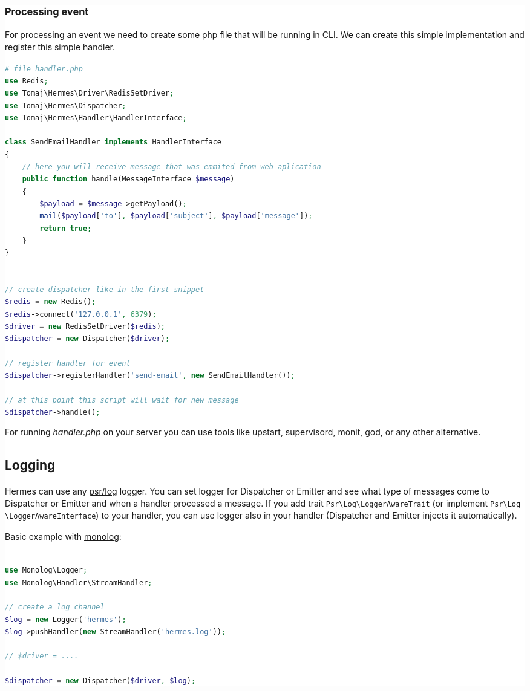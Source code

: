 ### Processing event

For processing an event we need to create some php file that will be running in CLI. We can create this simple implementation and register this simple handler.


```php
# file handler.php
use Redis;
use Tomaj\Hermes\Driver\RedisSetDriver;
use Tomaj\Hermes\Dispatcher;
use Tomaj\Hermes\Handler\HandlerInterface;

class SendEmailHandler implements HandlerInterface
{
    // here you will receive message that was emmited from web aplication
    public function handle(MessageInterface $message)
    {
    	$payload = $message->getPayload();
    	mail($payload['to'], $payload['subject'], $payload['message']);
    	return true;
    }
}


// create dispatcher like in the first snippet
$redis = new Redis();
$redis->connect('127.0.0.1', 6379);
$driver = new RedisSetDriver($redis);
$dispatcher = new Dispatcher($driver);

// register handler for event
$dispatcher->registerHandler('send-email', new SendEmailHandler());

// at this point this script will wait for new message
$dispatcher->handle();
```

For running *handler.php* on your server you can use tools like [upstart][], [supervisord][], [monit][], [god][],  or any other alternative.

[upstart]: http://upstart.ubuntu.com/
[supervisord]: http://supervisord.org
[monit]: https://mmonit.com/monit/
[god]: http://godrb.com/

## Logging

Hermes can use any [psr/log][] logger. You can set logger for Dispatcher or Emitter and see what type of messages come to Dispatcher or Emitter and when a handler processed a message. If you add trait `Psr\Log\LoggerAwareTrait` (or implement `Psr\Log\LoggerAwareInterface`) to your handler, you can use logger also in your handler (Dispatcher and Emitter injects it automatically).

Basic example with [monolog][]:

```php

use Monolog\Logger;
use Monolog\Handler\StreamHandler;

// create a log channel
$log = new Logger('hermes');
$log->pushHandler(new StreamHandler('hermes.log'));

// $driver = ....

$dispatcher = new Dispatcher($driver, $log);
```


[PSR-1]: https://github.com/php-fig/fig-standards/blob/master/accepted/PSR-1-basic-coding-standard.md
[PSR-2]: https://github.com/php-fig/fig-standards/blob/master/accepted/PSR-2-coding-style-guide.md
[PSR-3]: https://github.com/php-fig/fig-standards/blob/master/accepted/PSR-3-logger-interface.md
[PSR-4]: https://github.com/php-fig/fig-standards/blob/master/accepted/PSR-4-autoloader.md
[psr/log]: https://github.com/php-fig/log
[monolog]: https://github.com/Seldaek/monolog
[Redis]: http://redis.io/
[RabbitMQ]: https://www.rabbitmq.com/
[phpredis]: https://github.com/phpredis/phpredis
[Predis]: https://github.com/nrk/predis
[ZeroMQ]: http://zeromq.org/
[php-zmq]: http://zeromq.org/bindings:php
[Gearman]: http://gearman.org/
[jms/serializer]: http://jmsyst.com/libs/serializer